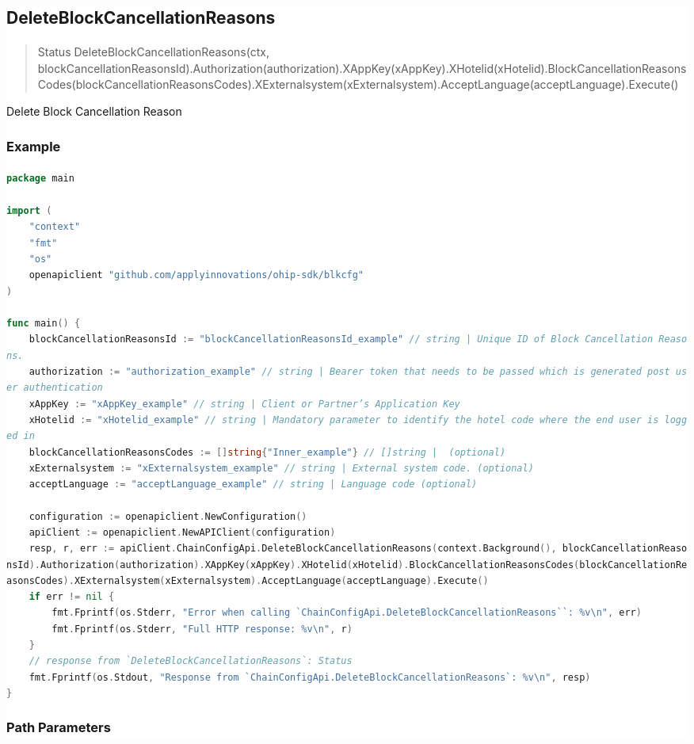 

## DeleteBlockCancellationReasons

> Status DeleteBlockCancellationReasons(ctx, blockCancellationReasonsId).Authorization(authorization).XAppKey(xAppKey).XHotelid(xHotelid).BlockCancellationReasonsCodes(blockCancellationReasonsCodes).XExternalsystem(xExternalsystem).AcceptLanguage(acceptLanguage).Execute()

Delete Block Cancellation Reason



### Example

```go
package main

import (
    "context"
    "fmt"
    "os"
    openapiclient "github.com/applyinnovations/ohip-sdk/blkcfg"
)

func main() {
    blockCancellationReasonsId := "blockCancellationReasonsId_example" // string | Unique ID of Block Cancellation Reasons.
    authorization := "authorization_example" // string | Bearer token that needs to be passed which is generated post user authentication
    xAppKey := "xAppKey_example" // string | Client or Partner’s Application Key
    xHotelid := "xHotelid_example" // string | Mandatory parameter to identify the hotel code where the end user is logged in
    blockCancellationReasonsCodes := []string{"Inner_example"} // []string |  (optional)
    xExternalsystem := "xExternalsystem_example" // string | External system code. (optional)
    acceptLanguage := "acceptLanguage_example" // string | Language code (optional)

    configuration := openapiclient.NewConfiguration()
    apiClient := openapiclient.NewAPIClient(configuration)
    resp, r, err := apiClient.ChainConfigApi.DeleteBlockCancellationReasons(context.Background(), blockCancellationReasonsId).Authorization(authorization).XAppKey(xAppKey).XHotelid(xHotelid).BlockCancellationReasonsCodes(blockCancellationReasonsCodes).XExternalsystem(xExternalsystem).AcceptLanguage(acceptLanguage).Execute()
    if err != nil {
        fmt.Fprintf(os.Stderr, "Error when calling `ChainConfigApi.DeleteBlockCancellationReasons``: %v\n", err)
        fmt.Fprintf(os.Stderr, "Full HTTP response: %v\n", r)
    }
    // response from `DeleteBlockCancellationReasons`: Status
    fmt.Fprintf(os.Stdout, "Response from `ChainConfigApi.DeleteBlockCancellationReasons`: %v\n", resp)
}
```

### Path Parameters
